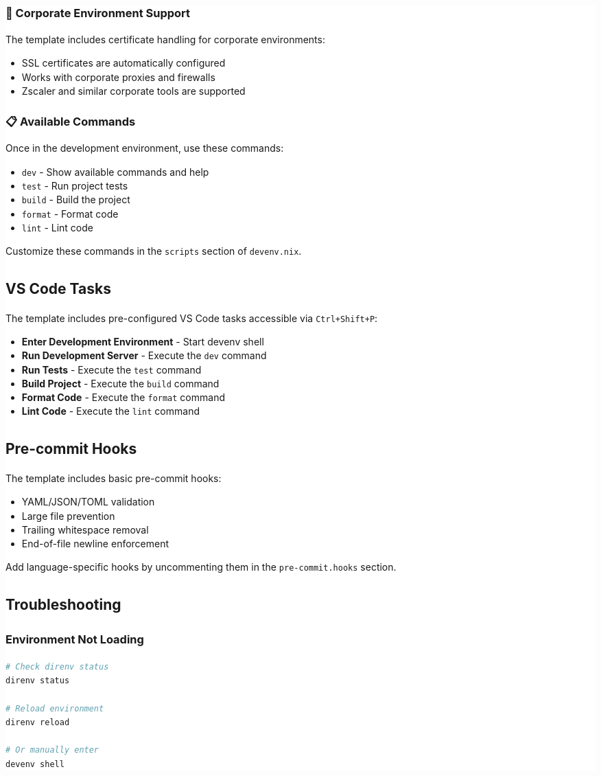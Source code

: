 ### 🔐 Corporate Environment Support
The template includes certificate handling for corporate environments:
- SSL certificates are automatically configured
- Works with corporate proxies and firewalls
- Zscaler and similar corporate tools are supported

### 📋 Available Commands
Once in the development environment, use these commands:

- `dev` - Show available commands and help
- `test` - Run project tests
- `build` - Build the project
- `format` - Format code
- `lint` - Lint code

Customize these commands in the `scripts` section of `devenv.nix`.

## VS Code Tasks

The template includes pre-configured VS Code tasks accessible via `Ctrl+Shift+P`:

- **Enter Development Environment** - Start devenv shell
- **Run Development Server** - Execute the `dev` command
- **Run Tests** - Execute the `test` command
- **Build Project** - Execute the `build` command
- **Format Code** - Execute the `format` command
- **Lint Code** - Execute the `lint` command

## Pre-commit Hooks

The template includes basic pre-commit hooks:
- YAML/JSON/TOML validation
- Large file prevention
- Trailing whitespace removal
- End-of-file newline enforcement

Add language-specific hooks by uncommenting them in the `pre-commit.hooks` section.

## Troubleshooting

### Environment Not Loading
```bash
# Check direnv status
direnv status

# Reload environment
direnv reload

# Or manually enter
devenv shell
```
